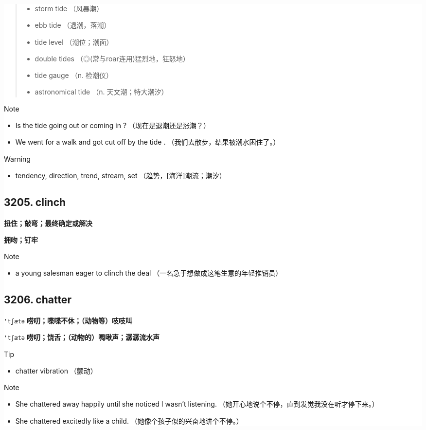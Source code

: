 >
> - storm tide （风暴潮）
>
> - ebb tide （退潮，落潮）
>
> - tide level （潮位；潮面）
>
> - double tides （◎(常与roar连用)猛烈地，狂怒地）
>
> - tide gauge （n. 检潮仪）
>
> - astronomical tide （n. 天文潮；特大潮汐）
>

> [!NOTE]
>
> - Is the tide going out or coming in ? （现在是退潮还是涨潮？）
>
> - We went for a walk and got cut off by the tide . （我们去散步，结果被潮水困住了。）
>

> [!WARNING]
>
> - tendency, direction, trend, stream, set （趋势，[海洋]潮流；潮汐）
>

## 3205. clinch

**扭住；敲弯；最终确定或解决**

**拥吻；钉牢**

> [!NOTE]
>
> - a young salesman eager to clinch the deal （一名急于想做成这笔生意的年轻推销员）
>

## 3206. chatter

`'tʃætə`  **唠叨；喋喋不休；（动物等）吱吱叫**

`'tʃætə`  **唠叨；饶舌；（动物的）啁啾声；潺潺流水声**

> [!TIP]
>
> - chatter vibration （颤动）
>

> [!NOTE]
>
> - She chattered away happily until she noticed I wasn’t listening. （她开心地说个不停，直到发觉我没在听才停下来。）
>
> - She chattered excitedly like a child. （她像个孩子似的兴奋地讲个不停。）
>
